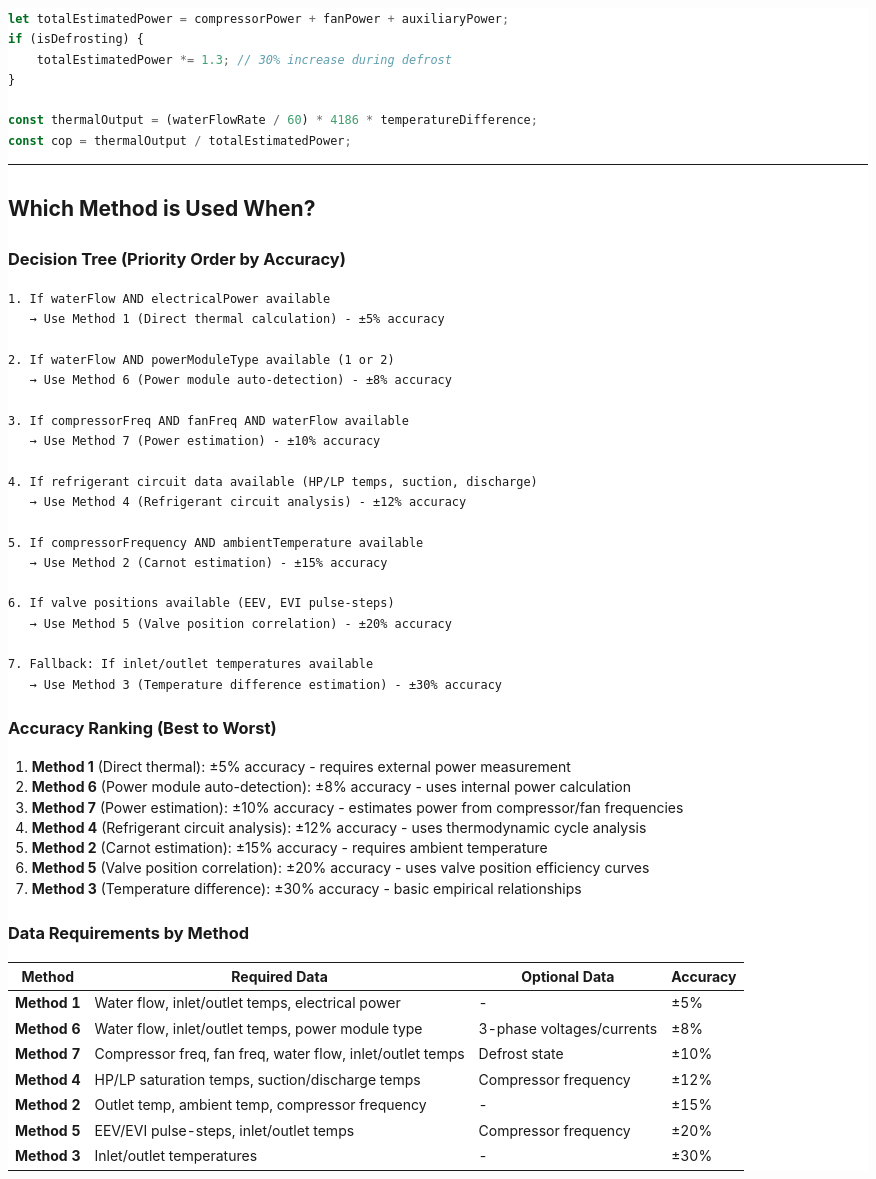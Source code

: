 ```typescript
let totalEstimatedPower = compressorPower + fanPower + auxiliaryPower;
if (isDefrosting) {
    totalEstimatedPower *= 1.3; // 30% increase during defrost
}

const thermalOutput = (waterFlowRate / 60) * 4186 * temperatureDifference;
const cop = thermalOutput / totalEstimatedPower;
```

---

## Which Method is Used When?

### Decision Tree (Priority Order by Accuracy)

```
1. If waterFlow AND electricalPower available
   → Use Method 1 (Direct thermal calculation) - ±5% accuracy

2. If waterFlow AND powerModuleType available (1 or 2)
   → Use Method 6 (Power module auto-detection) - ±8% accuracy

3. If compressorFreq AND fanFreq AND waterFlow available
   → Use Method 7 (Power estimation) - ±10% accuracy

4. If refrigerant circuit data available (HP/LP temps, suction, discharge)
   → Use Method 4 (Refrigerant circuit analysis) - ±12% accuracy

5. If compressorFrequency AND ambientTemperature available
   → Use Method 2 (Carnot estimation) - ±15% accuracy

6. If valve positions available (EEV, EVI pulse-steps)
   → Use Method 5 (Valve position correlation) - ±20% accuracy

7. Fallback: If inlet/outlet temperatures available
   → Use Method 3 (Temperature difference estimation) - ±30% accuracy
```

### Accuracy Ranking (Best to Worst)

1. **Method 1** (Direct thermal): ±5% accuracy - requires external power measurement
2. **Method 6** (Power module auto-detection): ±8% accuracy - uses internal power calculation
3. **Method 7** (Power estimation): ±10% accuracy - estimates power from compressor/fan frequencies
4. **Method 4** (Refrigerant circuit analysis): ±12% accuracy - uses thermodynamic cycle analysis
5. **Method 2** (Carnot estimation): ±15% accuracy - requires ambient temperature
6. **Method 5** (Valve position correlation): ±20% accuracy - uses valve position efficiency curves
7. **Method 3** (Temperature difference): ±30% accuracy - basic empirical relationships

### Data Requirements by Method

| Method | Required Data | Optional Data | Accuracy |
|--------|---------------|---------------|----------|
| **Method 1** | Water flow, inlet/outlet temps, electrical power | - | ±5% |
| **Method 6** | Water flow, inlet/outlet temps, power module type | 3-phase voltages/currents | ±8% |
| **Method 7** | Compressor freq, fan freq, water flow, inlet/outlet temps | Defrost state | ±10% |
| **Method 4** | HP/LP saturation temps, suction/discharge temps | Compressor frequency | ±12% |
| **Method 2** | Outlet temp, ambient temp, compressor frequency | - | ±15% |
| **Method 5** | EEV/EVI pulse-steps, inlet/outlet temps | Compressor frequency | ±20% |
| **Method 3** | Inlet/outlet temperatures | - | ±30% |